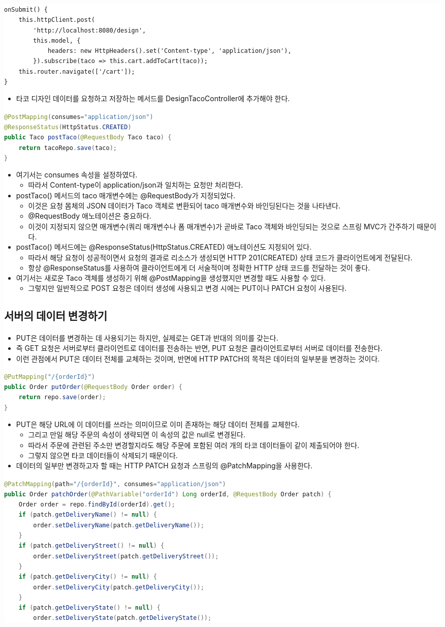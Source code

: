 ```tsx
onSubmit() {
	this.httpClient.post(
		'http://localhost:8080/design',
		this.model, {
			headers: new HttpHeaders().set('Content-type', 'application/json'),
		}).subscribe(taco => this.cart.addToCart(taco));
	this.router.navigate(['/cart']);
}
```

- 타코 디자인 데이터를 요청하고 저장하는 메서드를 DesignTacoController에 추가해야 한다.

```java
@PostMapping(consumes="application/json")
@ResponseStatus(HttpStatus.CREATED)
public Taco postTaco(@RequestBody Taco taco) {
	return tacoRepo.save(taco);
}
```

- 여기서는 consumes 속성을 설정하였다.
    - 따라서 Content-type이 application/json과 일치하는 요청만 처리한다.
- postTaco() 메서드의 taco 매개변수에는 @RequestBody가 지정되었다.
    - 이것은 요청 몸체의 JSON 데이터가 Taco 객체로 변환되어 taco 매개변수와 바인딩된다는 것을 나타낸다.
    - @RequestBody 애노테이션은 중요하다.
    - 이것이 지정되지 않으면 매개변수(쿼리 매개변수나 폼 매개변수)가 곧바로 Taco 객체와 바인딩되는 것으로 스프링 MVC가 간주하기 때문이다.
- postTaco() 메서드에는 @ResponseStatus(HttpStatus.CREATED) 애노테이션도 지정되어 있다.
    - 따라서 해당 요청이 성공적이면서 요청의 결과로 리소스가 생성되면 HTTP 201(CREATED) 상태 코드가 클라이언트에게 전달된다.
    - 항상 @ResponseStatus를 사용하여 클라이언트에게 더 서술적이며 정확한 HTTP 상태 코드를 전달하는 것이 좋다.
- 여기서는 새로운 Taco 객체를 생성하기 위해 @PostMapping을 생성했지만 변경할 때도 사용할 수 있다.
    - 그렇지만 일반적으로 POST 요청은 데이터 생성에 사용되고 변경 시에는 PUT이나 PATCH 요청이 사용된다.

## 서버의 데이터 변경하기

- PUT은 데이터를 변경하는 데 사용되기는 하지만, 실제로는 GET과 반대의 의미를 갖는다.
- 즉 GET 요청은 서버로부터 클라이언트로 데이터를 전송하는 반면, PUT 요청은 클라이언트로부터 서버로 데이터를 전송한다.
- 이런 관점에서 PUT은 데이터 전체를 교체하는 것이며, 반면에 HTTP PATCH의 목적은 데이터의 일부분을 변경하는 것이다.

```java
@PutMapping("/{orderId}")
public Order putOrder(@RequestBody Order order) {
	return repo.save(order);
}
```

- PUT은 해당 URL에 이 데이터를 쓰라는 의미이므로 이미 존재하는 해당 데이터 전체를 교체한다.
    - 그리고 만일 해당 주문의 속성이 생략되면 이 속성의 값은 null로 변경된다.
    - 따라서 주문에 관련된 주소만 변경할지라도 해당 주문에 포함된 여러 개의 타코 데이터들이 같이 제출되어야 한다.
    - 그렇지 않으면 타코 데이터들이 삭제되기 때문이다.
- 데이터의 일부만 변경하고자 할 때는 HTTP PATCH 요청과 스프링의 @PatchMapping을 사용한다.

```java
@PatchMapping(path="/{orderId}", consumes="application/json")
public Order patchOrder(@PathVariable("orderId") Long orderId, @RequestBody Order patch) {
	Order order = repo.findById(orderId).get();
	if (patch.getDeliveryName() != null) {
		order.setDeliveryName(patch.getDeliveryName());
	}
	if (patch.getDeliveryStreet() != null) {
		order.setDeliveryStreet(patch.getDeliveryStreet());
	}
	if (patch.getDeliveryCity() != null) {
		order.setDeliveryCity(patch.getDeliveryCity());
	}
	if (patch.getDeliveryState() != null) {
		order.setDeliveryState(patch.getDeliveryState());
```